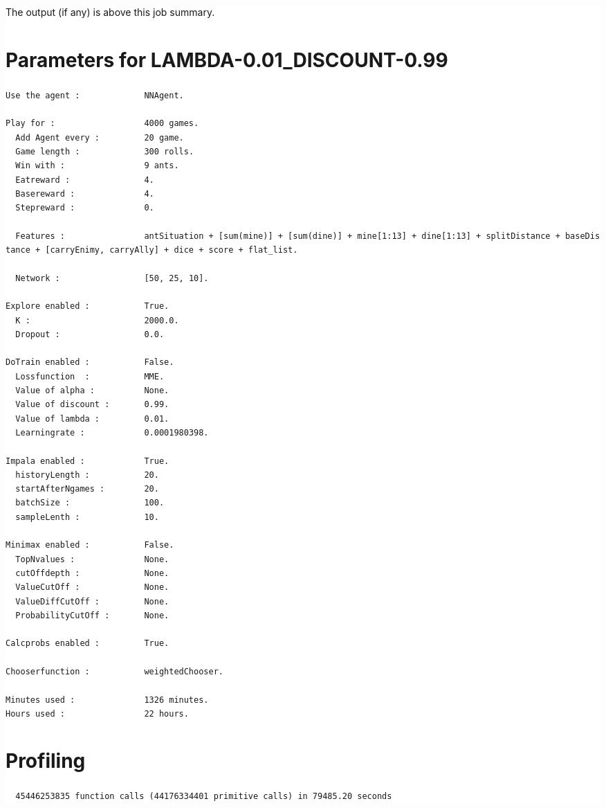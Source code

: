 The output (if any) is above this job summary.

# Parameters for LAMBDA-0.01_DISCOUNT-0.99

    Use the agent :             NNAgent.

    Play for :                  4000 games.
      Add Agent every :         20 game.
      Game length :             300 rolls.
      Win with :                9 ants.
      Eatreward :               4.
      Basereward :              4.
      Stepreward :              0.

      Features :                antSituation + [sum(mine)] + [sum(dine)] + mine[1:13] + dine[1:13] + splitDistance + baseDistance + [carryEnimy, carryAlly] + dice + score + flat_list.

      Network :                 [50, 25, 10].

    Explore enabled :           True.
      K :                       2000.0.
      Dropout :                 0.0.

    DoTrain enabled :           False.
      Lossfunction  :           MME.
      Value of alpha :          None.
      Value of discount :       0.99.
      Value of lambda :         0.01.
      Learningrate :            0.0001980398.

    Impala enabled :            True.
      historyLength :           20.
      startAfterNgames :        20.
      batchSize :               100.
      sampleLenth :             10.

    Minimax enabled :           False.
      TopNvalues :              None.
      cutOffdepth :             None.
      ValueCutOff :             None.
      ValueDiffCutOff :         None.
      ProbabilityCutOff :       None.

    Calcprobs enabled :         True.

    Chooserfunction :           weightedChooser.

    Minutes used :              1326 minutes.
    Hours used :                22 hours.

# Profiling


      45446253835 function calls (44176334401 primitive calls) in 79485.20 seconds
